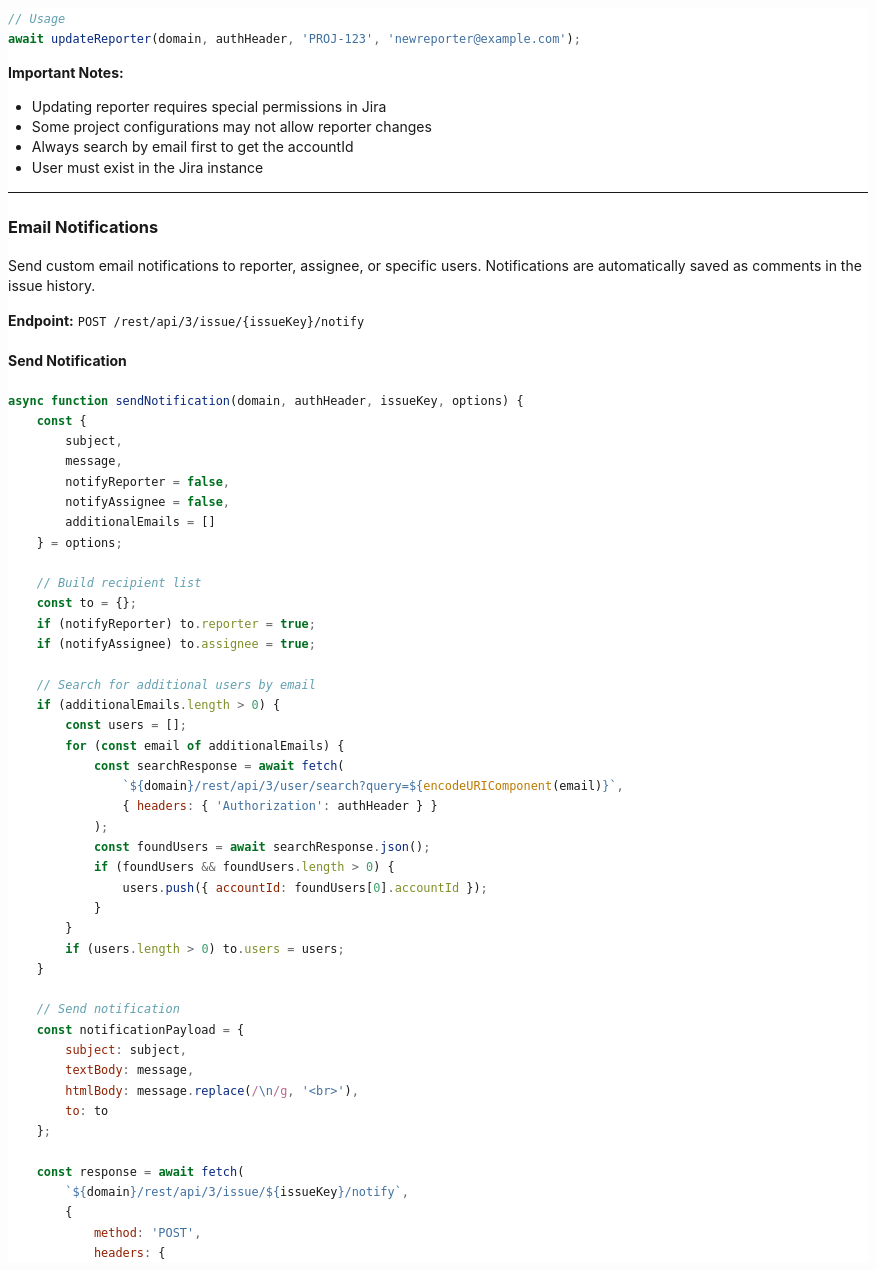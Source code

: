 ```javascript
// Usage
await updateReporter(domain, authHeader, 'PROJ-123', 'newreporter@example.com');
```

**Important Notes:**
- Updating reporter requires special permissions in Jira
- Some project configurations may not allow reporter changes
- Always search by email first to get the accountId
- User must exist in the Jira instance

---

### Email Notifications

Send custom email notifications to reporter, assignee, or specific users. Notifications are automatically saved as comments in the issue history.

**Endpoint:** `POST /rest/api/3/issue/{issueKey}/notify`

#### Send Notification

```javascript
async function sendNotification(domain, authHeader, issueKey, options) {
    const {
        subject,
        message,
        notifyReporter = false,
        notifyAssignee = false,
        additionalEmails = []
    } = options;

    // Build recipient list
    const to = {};
    if (notifyReporter) to.reporter = true;
    if (notifyAssignee) to.assignee = true;

    // Search for additional users by email
    if (additionalEmails.length > 0) {
        const users = [];
        for (const email of additionalEmails) {
            const searchResponse = await fetch(
                `${domain}/rest/api/3/user/search?query=${encodeURIComponent(email)}`,
                { headers: { 'Authorization': authHeader } }
            );
            const foundUsers = await searchResponse.json();
            if (foundUsers && foundUsers.length > 0) {
                users.push({ accountId: foundUsers[0].accountId });
            }
        }
        if (users.length > 0) to.users = users;
    }

    // Send notification
    const notificationPayload = {
        subject: subject,
        textBody: message,
        htmlBody: message.replace(/\n/g, '<br>'),
        to: to
    };

    const response = await fetch(
        `${domain}/rest/api/3/issue/${issueKey}/notify`,
        {
            method: 'POST',
            headers: {
```